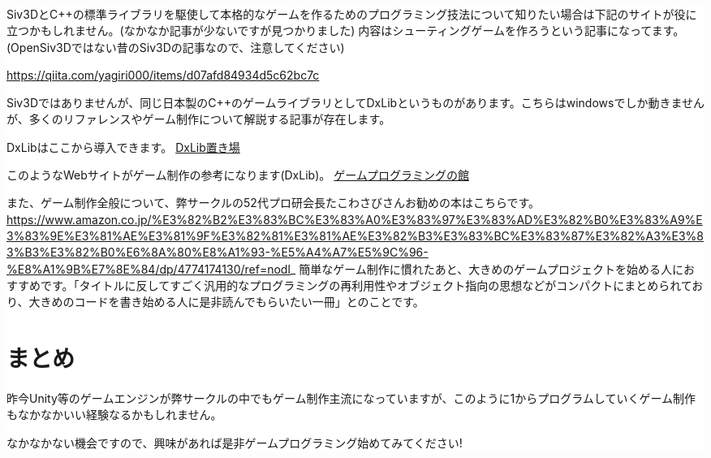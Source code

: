 
Siv3DとC++の標準ライブラリを駆使して本格的なゲームを作るためのプログラミング技法について知りたい場合は下記のサイトが役に立つかもしれません。(なかなか記事が少ないですが見つかりました) 内容はシューティングゲームを作ろうという記事になってます。(OpenSiv3Dではない昔のSiv3Dの記事なので、注意してください)

https://qiita.com/yagiri000/items/d07afd84934d5c62bc7c

Siv3Dではありませんが、同じ日本製のC++のゲームライブラリとしてDxLibというものがあります。こちらはwindowsでしか動きませんが、多くのリファレンスやゲーム制作について解説する記事が存在します。

DxLibはここから導入できます。
[DxLib置き場](https://dxlib.xsrv.jp/) 

このようなWebサイトがゲーム制作の参考になります(DxLib)。
[ゲームプログラミングの館](https://dixq.net/g/)



また、ゲーム制作全般について、弊サークルの52代プロ研会長たこわさびさんお勧めの本はこちらです。
https://www.amazon.co.jp/%E3%82%B2%E3%83%BC%E3%83%A0%E3%83%97%E3%83%AD%E3%82%B0%E3%83%A9%E3%83%9E%E3%81%AE%E3%81%9F%E3%82%81%E3%81%AE%E3%82%B3%E3%83%BC%E3%83%87%E3%82%A3%E3%83%B3%E3%82%B0%E6%8A%80%E8%A1%93-%E5%A4%A7%E5%9C%96-%E8%A1%9B%E7%8E%84/dp/4774174130/ref=nodl_
簡単なゲーム制作に慣れたあと、大きめのゲームプロジェクトを始める人におすすめです。「タイトルに反してすごく汎用的なプログラミングの再利用性やオブジェクト指向の思想などがコンパクトにまとめられており、大きめのコードを書き始める人に是非読んでもらいたい一冊」とのことです。

# まとめ
昨今Unity等のゲームエンジンが弊サークルの中でもゲーム制作主流になっていますが、このように1からプログラムしていくゲーム制作もなかなかいい経験なるかもしれません。

なかなかない機会ですので、興味があれば是非ゲームプログラミング始めてみてください!



